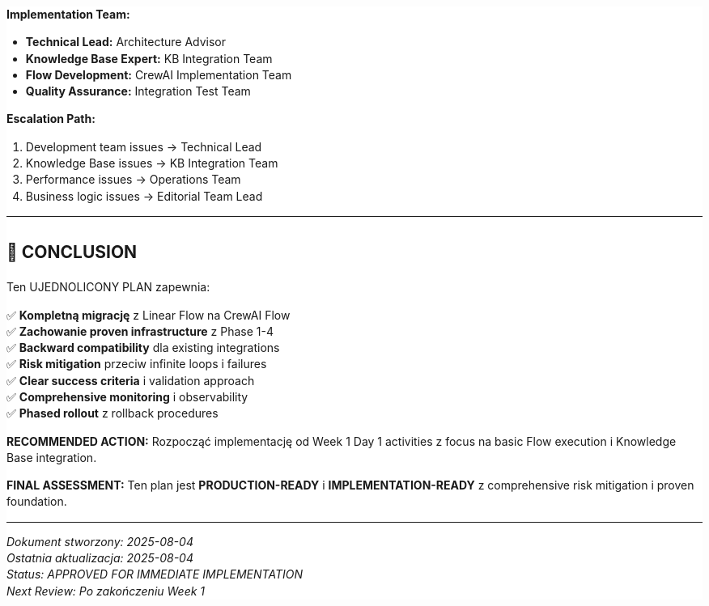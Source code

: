 **Implementation Team:**
- **Technical Lead:** Architecture Advisor
- **Knowledge Base Expert:** KB Integration Team
- **Flow Development:** CrewAI Implementation Team
- **Quality Assurance:** Integration Test Team

**Escalation Path:**
1. Development team issues → Technical Lead
2. Knowledge Base issues → KB Integration Team  
3. Performance issues → Operations Team
4. Business logic issues → Editorial Team Lead

---

## 🎉 CONCLUSION

Ten UJEDNOLICONY PLAN zapewnia:

✅ **Kompletną migrację** z Linear Flow na CrewAI Flow  
✅ **Zachowanie proven infrastructure** z Phase 1-4  
✅ **Backward compatibility** dla existing integrations  
✅ **Risk mitigation** przeciw infinite loops i failures  
✅ **Clear success criteria** i validation approach  
✅ **Comprehensive monitoring** i observability  
✅ **Phased rollout** z rollback procedures  

**RECOMMENDED ACTION:** Rozpocząć implementację od Week 1 Day 1 activities z focus na basic Flow execution i Knowledge Base integration.

**FINAL ASSESSMENT:** Ten plan jest **PRODUCTION-READY** i **IMPLEMENTATION-READY** z comprehensive risk mitigation i proven foundation.

---

*Dokument stworzony: 2025-08-04*  
*Ostatnia aktualizacja: 2025-08-04*  
*Status: APPROVED FOR IMMEDIATE IMPLEMENTATION*  
*Next Review: Po zakończeniu Week 1*
